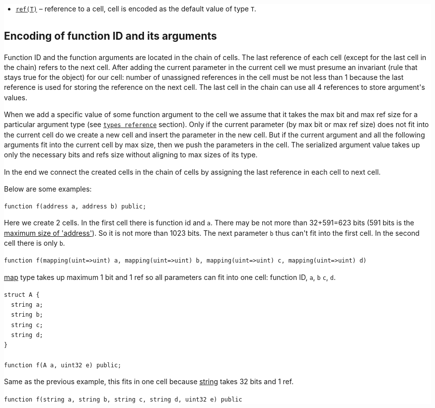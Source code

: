 - [`ref(T)`](#reft) – reference to a cell, cell is encoded as the default value of type `T`.

## Encoding of function ID and its arguments

Function ID and the function arguments are located in the chain of cells. The last reference of each cell (except for the last cell in the chain) refers to the next cell. After adding the current parameter in the current cell we must presume an invariant (rule that stays true for the object) for our cell: number of unassigned references in the cell must be not less than 1 because the last reference is used for storing the reference on the next cell. The last cell in the chain can use all 4 references to store argument's values.

When we add a specific value of some function argument to the cell we assume that it takes the max bit and max ref size for a particular argument type (see [`types reference`](#types-reference) section). Only if the current parameter (by max bit or max ref size) does not fit into the current cell do we create a new cell and insert the parameter in the new cell. But if the current argument and all the following arguments fit into the current cell by max size, then we push the parameters in the cell. The serialized argument value takes up only the necessary bits and refs size without aligning to max sizes of its type.

In the end we connect the created cells in the chain of cells by assigning the last reference in each cell to next cell.

Below are some examples:

```solidity
function f(address a, address b) public;
```

Here we create 2 cells. In the first cell there is function id and  `a`. There may be not more than 32+591=623 bits (591 bits is the [maximum size of 'address'](#address)). So it is not more than 1023 bits. The next parameter `b` thus can't fit into the first cell. In the second cell there is only `b`.

```solidity
function f(mapping(uint=>uint) a, mapping(uint=>uint) b, mapping(uint=>uint) c, mapping(uint=>uint) d)
```

[map](#mapkeytypevaluetype) type takes up maximum 1 bit and 1 ref so all parameters can fit into one cell: function ID, `a`, `b` `c`, `d`.

```solidity
struct A {
  string a;
  string b;
  string c;
  string d;
}

function f(A a, uint32 e) public;
```

Same as the previous example, this fits in one cell because [string](#string) takes 32 bits and 1 ref.

```solidity
function f(string a, string b, string c, string d, uint32 e) public
```
